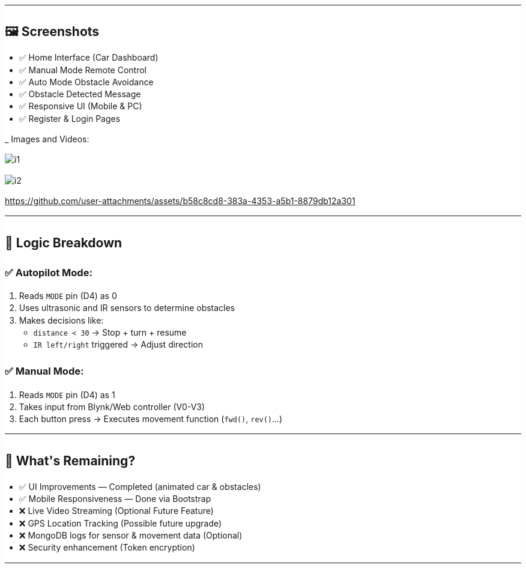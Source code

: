 ```

```

---

## 🖼️ Screenshots

- ✅ Home Interface (Car Dashboard)
- ✅ Manual Mode Remote Control
- ✅ Auto Mode Obstacle Avoidance
- ✅ Obstacle Detected Message
- ✅ Responsive UI (Mobile & PC)
- ✅ Register & Login Pages

_ Images and Videos:

![i1](https://github.com/user-attachments/assets/1a9304a6-645e-449d-9fb3-04bc174f73cc)

![i2](https://github.com/user-attachments/assets/61467c74-73d1-423e-b24a-1a3063434e28)

https://github.com/user-attachments/assets/b58c8cd8-383a-4353-a5b1-8879db12a301

---

## 🧠 Logic Breakdown

### ✅ Autopilot Mode:
1. Reads `MODE` pin (D4) as 0
2. Uses ultrasonic and IR sensors to determine obstacles
3. Makes decisions like:
   - `distance < 30` → Stop + turn + resume
   - `IR left/right` triggered → Adjust direction

### ✅ Manual Mode:
1. Reads `MODE` pin (D4) as 1
2. Takes input from Blynk/Web controller (V0-V3)
3. Each button press → Executes movement function (`fwd()`, `rev()`...)

---

## 📝 What's Remaining?

- ✅ UI Improvements — Completed (animated car & obstacles)
- ✅ Mobile Responsiveness — Done via Bootstrap
- ❌ Live Video Streaming (Optional Future Feature)
- ❌ GPS Location Tracking (Possible future upgrade)
- ❌ MongoDB logs for sensor & movement data (Optional)
- ❌ Security enhancement (Token encryption)

---
